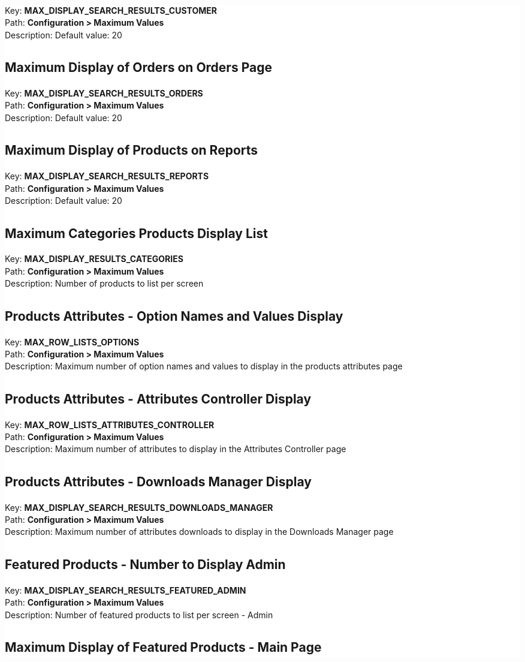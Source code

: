 <div class='indent'>Key: <b>MAX_DISPLAY_SEARCH_RESULTS_CUSTOMER</b><br />
Path: <b>Configuration > Maximum Values</b><br />
Description: Default value: 20</div>


<h2 id="maximum_display_of_orders_on_orders_page">Maximum Display of Orders on Orders Page</h2>

<div class='indent'>Key: <b>MAX_DISPLAY_SEARCH_RESULTS_ORDERS</b><br />
Path: <b>Configuration > Maximum Values</b><br />
Description: Default value: 20</div>


<h2 id="maximum_display_of_products_on_reports">Maximum Display of Products on Reports</h2>

<div class='indent'>Key: <b>MAX_DISPLAY_SEARCH_RESULTS_REPORTS</b><br />
Path: <b>Configuration > Maximum Values</b><br />
Description: Default value: 20</div>


<h2 id="maximum_categories_products_display_list">Maximum Categories Products Display List</h2>

<div class='indent'>Key: <b>MAX_DISPLAY_RESULTS_CATEGORIES</b><br />
Path: <b>Configuration > Maximum Values</b><br />
Description: Number of products to list per screen</div>


<h2 id="products_attributes__option_names_and_values_display">Products Attributes - Option Names and Values Display</h2>

<div class='indent'>Key: <b>MAX_ROW_LISTS_OPTIONS</b><br />
Path: <b>Configuration > Maximum Values</b><br />
Description: Maximum number of option names and values to display in the products attributes page</div>


<h2 id="products_attributes__attributes_controller_display">Products Attributes - Attributes Controller Display</h2>

<div class='indent'>Key: <b>MAX_ROW_LISTS_ATTRIBUTES_CONTROLLER</b><br />
Path: <b>Configuration > Maximum Values</b><br />
Description: Maximum number of attributes to display in the Attributes Controller page</div>


<h2 id="products_attributes__downloads_manager_display">Products Attributes - Downloads Manager Display</h2>

<div class='indent'>Key: <b>MAX_DISPLAY_SEARCH_RESULTS_DOWNLOADS_MANAGER</b><br />
Path: <b>Configuration > Maximum Values</b><br />
Description: Maximum number of attributes downloads to display in the Downloads Manager page</div>


<h2 id="featured_products__number_to_display_admin">Featured Products - Number to Display Admin</h2>

<div class='indent'>Key: <b>MAX_DISPLAY_SEARCH_RESULTS_FEATURED_ADMIN</b><br />
Path: <b>Configuration > Maximum Values</b><br />
Description: Number of featured products to list per screen - Admin</div>


<h2 id="maximum_display_of_featured_products__main_page">Maximum Display of Featured Products - Main Page</h2>
